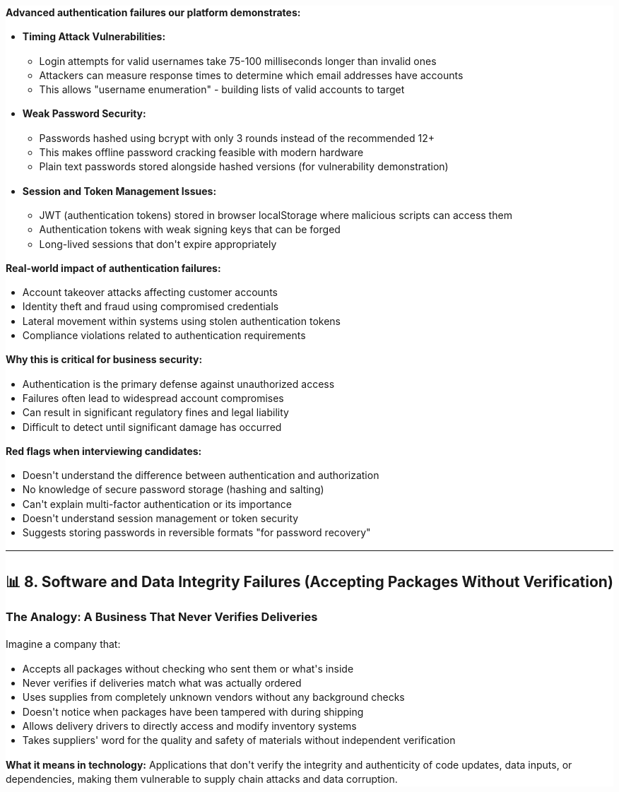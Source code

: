 **Advanced authentication failures our platform demonstrates:**
- **Timing Attack Vulnerabilities:**
  - Login attempts for valid usernames take 75-100 milliseconds longer than invalid ones
  - Attackers can measure response times to determine which email addresses have accounts
  - This allows "username enumeration" - building lists of valid accounts to target

- **Weak Password Security:**
  - Passwords hashed using bcrypt with only 3 rounds instead of the recommended 12+
  - This makes offline password cracking feasible with modern hardware
  - Plain text passwords stored alongside hashed versions (for vulnerability demonstration)

- **Session and Token Management Issues:**
  - JWT (authentication tokens) stored in browser localStorage where malicious scripts can access them
  - Authentication tokens with weak signing keys that can be forged
  - Long-lived sessions that don't expire appropriately

**Real-world impact of authentication failures:**
- Account takeover attacks affecting customer accounts
- Identity theft and fraud using compromised credentials
- Lateral movement within systems using stolen authentication tokens
- Compliance violations related to authentication requirements

**Why this is critical for business security:**
- Authentication is the primary defense against unauthorized access
- Failures often lead to widespread account compromises
- Can result in significant regulatory fines and legal liability
- Difficult to detect until significant damage has occurred

**Red flags when interviewing candidates:**
- Doesn't understand the difference between authentication and authorization
- No knowledge of secure password storage (hashing and salting)
- Can't explain multi-factor authentication or its importance
- Doesn't understand session management or token security
- Suggests storing passwords in reversible formats "for password recovery"

---

## 📊 8. Software and Data Integrity Failures (Accepting Packages Without Verification)

### The Analogy: A Business That Never Verifies Deliveries

Imagine a company that:
- Accepts all packages without checking who sent them or what's inside
- Never verifies if deliveries match what was actually ordered
- Uses supplies from completely unknown vendors without any background checks
- Doesn't notice when packages have been tampered with during shipping
- Allows delivery drivers to directly access and modify inventory systems
- Takes suppliers' word for the quality and safety of materials without independent verification

**What it means in technology:**
Applications that don't verify the integrity and authenticity of code updates, data inputs, or dependencies, making them vulnerable to supply chain attacks and data corruption.
